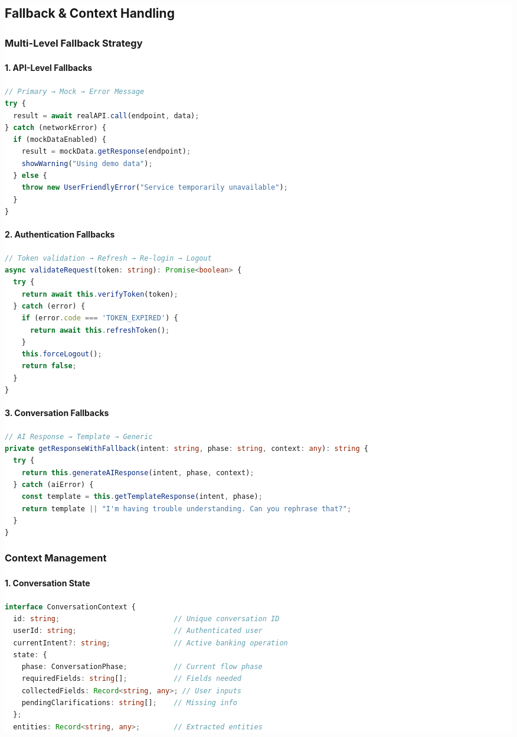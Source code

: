 
## Fallback & Context Handling

### Multi-Level Fallback Strategy

#### 1. **API-Level Fallbacks**
```typescript
// Primary → Mock → Error Message
try {
  result = await realAPI.call(endpoint, data);
} catch (networkError) {
  if (mockDataEnabled) {
    result = mockData.getResponse(endpoint);
    showWarning("Using demo data");
  } else {
    throw new UserFriendlyError("Service temporarily unavailable");
  }
}
```

#### 2. **Authentication Fallbacks**
```typescript
// Token validation → Refresh → Re-login → Logout
async validateRequest(token: string): Promise<boolean> {
  try {
    return await this.verifyToken(token);
  } catch (error) {
    if (error.code === 'TOKEN_EXPIRED') {
      return await this.refreshToken();
    }
    this.forceLogout();
    return false;
  }
}
```

#### 3. **Conversation Fallbacks**
```typescript
// AI Response → Template → Generic
private getResponseWithFallback(intent: string, phase: string, context: any): string {
  try {
    return this.generateAIResponse(intent, phase, context);
  } catch (aiError) {
    const template = this.getTemplateResponse(intent, phase);
    return template || "I'm having trouble understanding. Can you rephrase that?";
  }
}
```

### Context Management

#### 1. **Conversation State**
```typescript
interface ConversationContext {
  id: string;                           // Unique conversation ID
  userId: string;                       // Authenticated user
  currentIntent?: string;               // Active banking operation
  state: {
    phase: ConversationPhase;           // Current flow phase
    requiredFields: string[];           // Fields needed
    collectedFields: Record<string, any>; // User inputs
    pendingClarifications: string[];    // Missing info
  };
  entities: Record<string, any>;        // Extracted entities
```